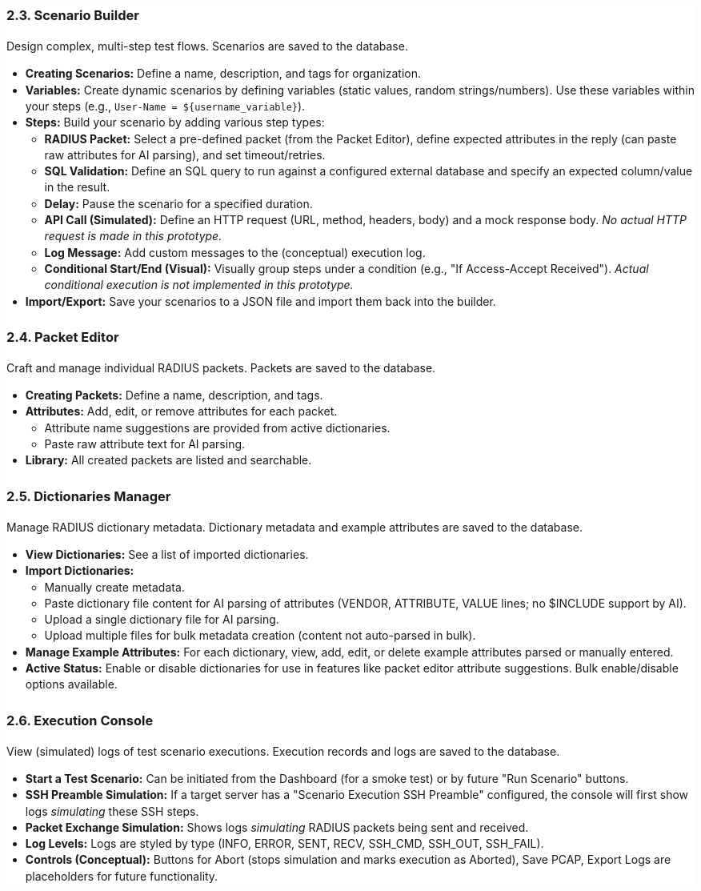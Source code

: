 ### 2.3. Scenario Builder
Design complex, multi-step test flows. Scenarios are saved to the database.
- **Creating Scenarios:** Define a name, description, and tags for organization.
- **Variables:** Create dynamic scenarios by defining variables (static values, random strings/numbers). Use these variables within your steps (e.g., `User-Name = ${username_variable}`).
- **Steps:** Build your scenario by adding various step types:
    - **RADIUS Packet:** Select a pre-defined packet (from the Packet Editor), define expected attributes in the reply (can paste raw attributes for AI parsing), and set timeout/retries.
    - **SQL Validation:** Define an SQL query to run against a configured external database and specify an expected column/value in the result.
    - **Delay:** Pause the scenario for a specified duration.
    - **API Call (Simulated):** Define an HTTP request (URL, method, headers, body) and a mock response body. *No actual HTTP request is made in this prototype.*
    - **Log Message:** Add custom messages to the (conceptual) execution log.
    - **Conditional Start/End (Visual):** Visually group steps under a condition (e.g., "If Access-Accept Received"). *Actual conditional execution is not implemented in this prototype.*
- **Import/Export:** Save your scenarios to a JSON file and import them back into the builder.

### 2.4. Packet Editor
Craft and manage individual RADIUS packets. Packets are saved to the database.
- **Creating Packets:** Define a name, description, and tags.
- **Attributes:** Add, edit, or remove attributes for each packet.
    - Attribute name suggestions are provided from active dictionaries.
    - Paste raw attribute text for AI parsing.
- **Library:** All created packets are listed and searchable.

### 2.5. Dictionaries Manager
Manage RADIUS dictionary metadata. Dictionary metadata and example attributes are saved to the database.
- **View Dictionaries:** See a list of imported dictionaries.
- **Import Dictionaries:**
    - Manually create metadata.
    - Paste dictionary file content for AI parsing of attributes (VENDOR, ATTRIBUTE, VALUE lines; no $INCLUDE support by AI).
    - Upload a single dictionary file for AI parsing.
    - Upload multiple files for bulk metadata creation (content not auto-parsed in bulk).
- **Manage Example Attributes:** For each dictionary, view, add, edit, or delete example attributes parsed or manually entered.
- **Active Status:** Enable or disable dictionaries for use in features like packet editor attribute suggestions. Bulk enable/disable options available.

### 2.6. Execution Console
View (simulated) logs of test scenario executions. Execution records and logs are saved to the database.
- **Start a Test Scenario:** Can be initiated from the Dashboard (for a smoke test) or by future "Run Scenario" buttons.
- **SSH Preamble Simulation:** If a target server has a "Scenario Execution SSH Preamble" configured, the console will first show logs *simulating* these SSH steps.
- **Packet Exchange Simulation:** Shows logs *simulating* RADIUS packets being sent and received.
- **Log Levels:** Logs are styled by type (INFO, ERROR, SENT, RECV, SSH_CMD, SSH_OUT, SSH_FAIL).
- **Controls (Conceptual):** Buttons for Abort (stops simulation and marks execution as Aborted), Save PCAP, Export Logs are placeholders for future functionality.
